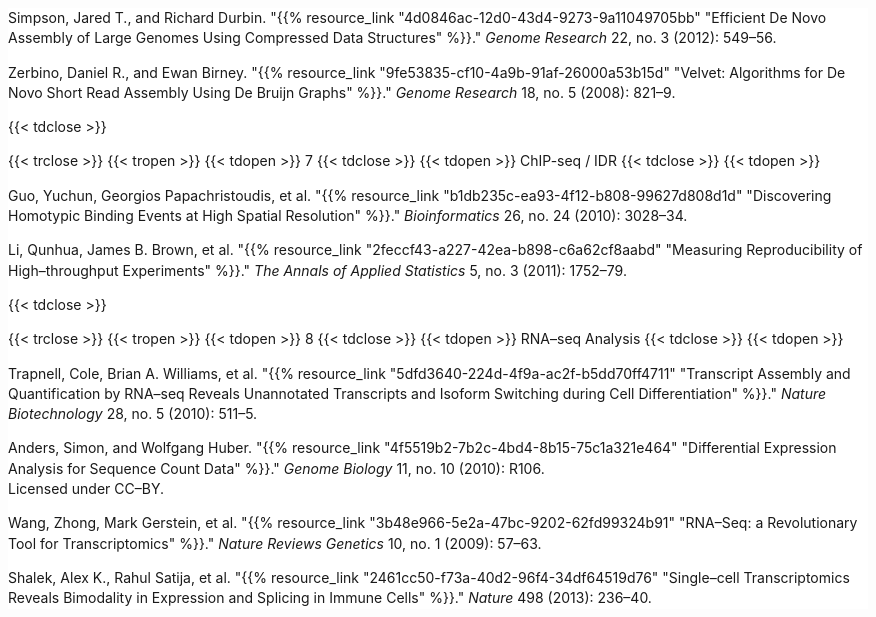 
Simpson, Jared T., and Richard Durbin. "{{% resource_link "4d0846ac-12d0-43d4-9273-9a11049705bb" "Efficient De Novo Assembly of Large Genomes Using Compressed Data Structures" %}}." _Genome Research_ 22, no. 3 (2012): 549–56.

Zerbino, Daniel R., and Ewan Birney. "{{% resource_link "9fe53835-cf10-4a9b-91af-26000a53b15d" "Velvet: Algorithms for De Novo Short Read Assembly Using De Bruijn Graphs" %}}." _Genome Research_ 18, no. 5 (2008): 821–9.


{{< tdclose >}}

{{< trclose >}}
{{< tropen >}}
{{< tdopen >}}
7
{{< tdclose >}}
{{< tdopen >}}
ChIP-seq / IDR
{{< tdclose >}}
{{< tdopen >}}


Guo, Yuchun, Georgios Papachristoudis, et al. "{{% resource_link "b1db235c-ea93-4f12-b808-99627d808d1d" "Discovering Homotypic Binding Events at High Spatial Resolution" %}}." _Bioinformatics_ 26, no. 24 (2010): 3028–34.

Li, Qunhua, James B. Brown, et al. "{{% resource_link "2feccf43-a227-42ea-b898-c6a62cf8aabd" "Measuring Reproducibility of High–throughput Experiments" %}}." _The Annals of Applied Statistics_ 5, no. 3 (2011): 1752–79.


{{< tdclose >}}

{{< trclose >}}
{{< tropen >}}
{{< tdopen >}}
8
{{< tdclose >}}
{{< tdopen >}}
RNA–seq Analysis
{{< tdclose >}}
{{< tdopen >}}


Trapnell, Cole, Brian A. Williams, et al. "{{% resource_link "5dfd3640-224d-4f9a-ac2f-b5dd70ff4711" "Transcript Assembly and Quantification by RNA–seq Reveals Unannotated Transcripts and Isoform Switching during Cell Differentiation" %}}." _Nature Biotechnology_ 28, no. 5 (2010): 511–5.

Anders, Simon, and Wolfgang Huber. "{{% resource_link "4f5519b2-7b2c-4bd4-8b15-75c1a321e464" "Differential Expression Analysis for Sequence Count Data" %}}." _Genome Biology_ 11, no. 10 (2010): R106.  
Licensed under CC–BY.

Wang, Zhong, Mark Gerstein, et al. "{{% resource_link "3b48e966-5e2a-47bc-9202-62fd99324b91" "RNA–Seq: a Revolutionary Tool for Transcriptomics" %}}." _Nature Reviews Genetics_ 10, no. 1 (2009): 57–63.

Shalek, Alex K., Rahul Satija, et al. "{{% resource_link "2461cc50-f73a-40d2-96f4-34df64519d76" "Single–cell Transcriptomics Reveals Bimodality in Expression and Splicing in Immune Cells" %}}." _Nature_ 498 (2013): 236–40.
